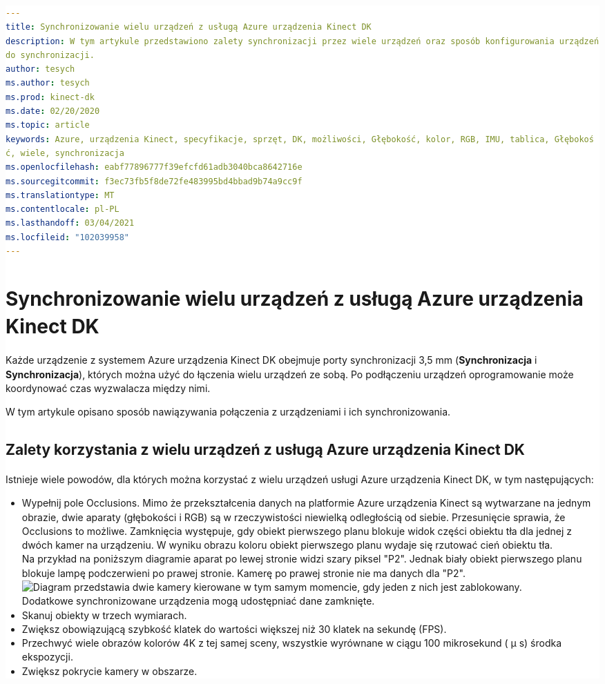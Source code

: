 ```yaml
---
title: Synchronizowanie wielu urządzeń z usługą Azure urządzenia Kinect DK
description: W tym artykule przedstawiono zalety synchronizacji przez wiele urządzeń oraz sposób konfigurowania urządzeń do synchronizacji.
author: tesych
ms.author: tesych
ms.prod: kinect-dk
ms.date: 02/20/2020
ms.topic: article
keywords: Azure, urządzenia Kinect, specyfikacje, sprzęt, DK, możliwości, Głębokość, kolor, RGB, IMU, tablica, Głębokość, wiele, synchronizacja
ms.openlocfilehash: eabf77896777f39efcfd61adb3040bca8642716e
ms.sourcegitcommit: f3ec73fb5f8de72fe483995bd4bbad9b74a9cc9f
ms.translationtype: MT
ms.contentlocale: pl-PL
ms.lasthandoff: 03/04/2021
ms.locfileid: "102039958"
---
```

# <a name="synchronize-multiple-azure-kinect-dk-devices"></a>Synchronizowanie wielu urządzeń z usługą Azure urządzenia Kinect DK

Każde urządzenie z systemem Azure urządzenia Kinect DK obejmuje porty synchronizacji 3,5 mm (**Synchronizacja** i **Synchronizacja**), których można użyć do łączenia wielu urządzeń ze sobą. Po podłączeniu urządzeń oprogramowanie może koordynować czas wyzwalacza między nimi. 

W tym artykule opisano sposób nawiązywania połączenia z urządzeniami i ich synchronizowania.

## <a name="benefits-of-using-multiple-azure-kinect-dk-devices"></a>Zalety korzystania z wielu urządzeń z usługą Azure urządzenia Kinect DK

Istnieje wiele powodów, dla których można korzystać z wielu urządzeń usługi Azure urządzenia Kinect DK, w tym następujących:

- Wypełnij pole Occlusions. Mimo że przekształcenia danych na platformie Azure urządzenia Kinect są wytwarzane na jednym obrazie, dwie aparaty (głębokości i RGB) są w rzeczywistości niewielką odległością od siebie. Przesunięcie sprawia, że Occlusions to możliwe. Zamknięcia występuje, gdy obiekt pierwszego planu blokuje widok części obiektu tła dla jednej z dwóch kamer na urządzeniu. W wyniku obrazu koloru obiekt pierwszego planu wydaje się rzutować cień obiektu tła.  
   Na przykład na poniższym diagramie aparat po lewej stronie widzi szary piksel "P2". Jednak biały obiekt pierwszego planu blokuje lampę podczerwieni po prawej stronie. Kamerę po prawej stronie nie ma danych dla "P2".  
   ![Diagram przedstawia dwie kamery kierowane w tym samym momencie, gdy jeden z nich jest zablokowany.](./media/occlusion.png)  
   Dodatkowe synchronizowane urządzenia mogą udostępniać dane zamknięte.
- Skanuj obiekty w trzech wymiarach.
- Zwiększ obowiązującą szybkość klatek do wartości większej niż 30 klatek na sekundę (FPS).
- Przechwyć wiele obrazów kolorów 4K z tej samej sceny, wszystkie wyrównane w ciągu 100 mikrosekund ( &mu; s) środka ekspozycji.
- Zwiększ pokrycie kamery w obszarze.
